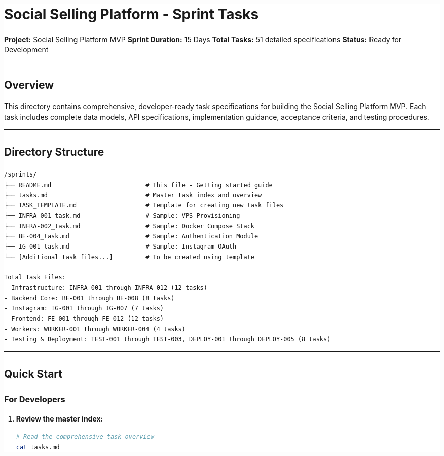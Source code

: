 # Social Selling Platform - Sprint Tasks

**Project:** Social Selling Platform MVP
**Sprint Duration:** 15 Days
**Total Tasks:** 51 detailed specifications
**Status:** Ready for Development

---

## Overview

This directory contains comprehensive, developer-ready task specifications for building the Social Selling Platform MVP. Each task includes complete data models, API specifications, implementation guidance, acceptance criteria, and testing procedures.

---

## Directory Structure

```
/sprints/
├── README.md                          # This file - Getting started guide
├── tasks.md                           # Master task index and overview
├── TASK_TEMPLATE.md                   # Template for creating new task files
├── INFRA-001_task.md                  # Sample: VPS Provisioning
├── INFRA-002_task.md                  # Sample: Docker Compose Stack
├── BE-004_task.md                     # Sample: Authentication Module
├── IG-001_task.md                     # Sample: Instagram OAuth
└── [Additional task files...]         # To be created using template

Total Task Files:
- Infrastructure: INFRA-001 through INFRA-012 (12 tasks)
- Backend Core: BE-001 through BE-008 (8 tasks)
- Instagram: IG-001 through IG-007 (7 tasks)
- Frontend: FE-001 through FE-012 (12 tasks)
- Workers: WORKER-001 through WORKER-004 (4 tasks)
- Testing & Deployment: TEST-001 through TEST-003, DEPLOY-001 through DEPLOY-005 (8 tasks)
```

---

## Quick Start

### For Developers

1. **Review the master index:**
   ```bash
   # Read the comprehensive task overview
   cat tasks.md
   ```

